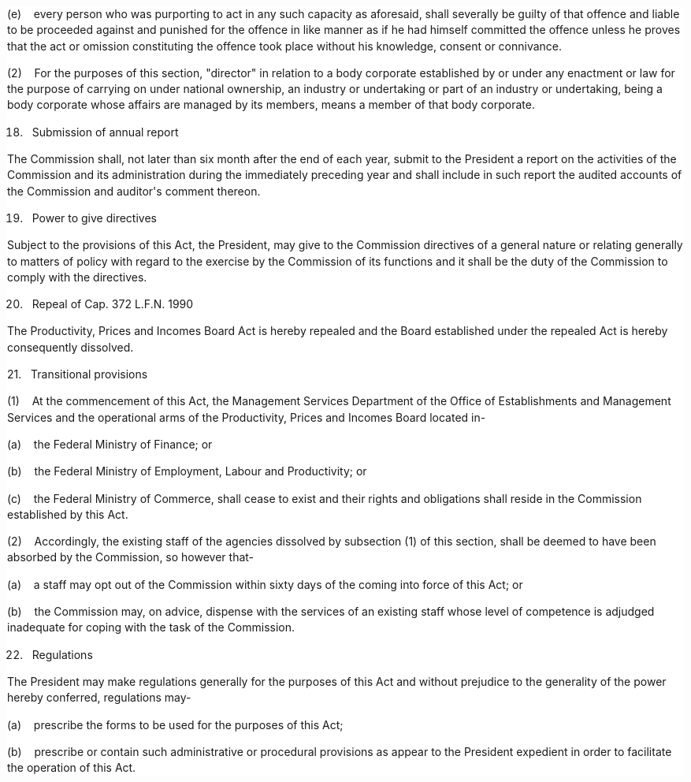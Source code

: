 (e)    every person who was purporting to act in any such capacity as aforesaid, shall severally be guilty of that offence and liable to be proceeded against and punished for the offence in like manner as if he had himself committed the offence unless he proves that the act or omission constituting the offence took place without his knowledge, consent or connivance.

(2)    For the purposes of this section, "director" in relation to a body corporate established by or under any enactment or law for the purpose of carrying on under national ownership, an industry or undertaking or part of an industry or undertaking, being a body corporate whose affairs are managed by its members, means a member of that body corporate.

18.   Submission of annual report

The Commission shall, not later than six month after the end of each year, submit to the President a report on the activities of the Commission and its administration during the immediately preceding year and shall include in such report the audited accounts of the Commission and auditor's comment thereon.

19.   Power to give directives

Subject to the provisions of this Act, the President, may give to the Commission directives of a general nature or relating generally to matters of policy with regard to the exercise by the Commission of its functions and it shall be the duty of the Commission to comply with the directives.

20.   Repeal of Cap. 372 L.F.N. 1990

The Productivity, Prices and Incomes Board Act is hereby repealed and the Board established under the repealed Act is hereby consequently dissolved.

21.   Transitional provisions

(1)    At the commencement of this Act, the Management Services Department of the Office of Establishments and Management Services and the operational arms of the Productivity, Prices and Incomes Board located in-

(a)    the Federal Ministry of Finance; or

(b)    the Federal Ministry of Employment, Labour and Productivity; or

(c)    the Federal Ministry of Commerce, shall cease to exist and their rights and obligations shall reside in the Commission established by this Act.

(2)    Accordingly, the existing staff of the agencies dissolved by subsection (1) of this section, shall be deemed to have been absorbed by the Commission, so however that-

(a)    a staff may opt out of the Commission within sixty days of the coming into force of this Act; or

(b)    the Commission may, on advice, dispense with the services of an existing staff whose level of competence is adjudged inadequate for coping with the task of the Commission.

22.   Regulations

The President may make regulations generally for the purposes of this Act and without prejudice to the generality of the power hereby conferred, regulations may-

(a)    prescribe the forms to be used for the purposes of this Act;

(b)    prescribe or contain such administrative or procedural provisions as appear to the President expedient in order to facilitate the operation of this Act.
